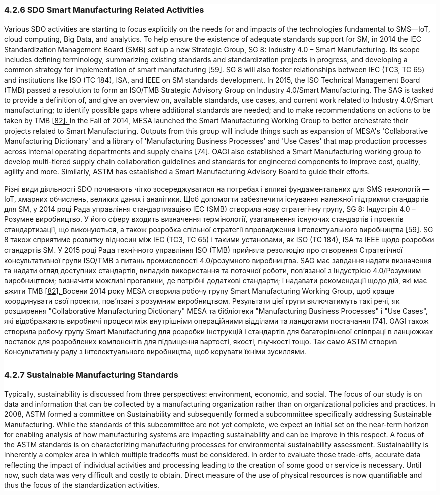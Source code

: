 ### 4.2.6	SDO Smart Manufacturing Related Activities

Various SDO activities are starting to focus explicitly on the needs for and impacts of the technologies fundamental to SMS—IoT, cloud computing, Big Data, and analytics. To help ensure the existence of adequate standards support for SM, in 2014 the IEC Standardization Management Board (SMB) set up a new Strategic Group, SG 8: Industry 4.0 – Smart Manufacturing. Its scope includes defining terminology, summarizing existing standards and standardization projects in progress, and developing a common strategy for implementation of smart manufacturing [59]. SG 8 will also foster relationships between IEC (TC3, TC 65) and institutions like ISO (TC 184), ISA, and IEEE on SM standards development. In 2015, the ISO Technical Management Board (TMB) passed a resolution to form an ISO/TMB Strategic Advisory Group on Industry 4.0/Smart Manufacturing. The SAG is tasked to provide a definition of, and give an overview on, available standards, use cases, and current work related to Industry 4.0/Smart manufacturing; to identify possible gaps where additional standards are needed; and to make recommendations on actions to be taken by TMB [[82\]. ](https://docs.google.com/document/d/15kgSrM1Z_KNLrK0LTvAyzVzxpOlqI8dR/edit#heading=h.2grqrue)In the Fall of 2014, MESA launched the Smart Manufacturing Working Group to better orchestrate their projects related to Smart Manufacturing. Outputs from this group will include things such as expansion of MESA's 'Collaborative Manufacturing Dictionary' and a library of 'Manufacturing Business Processes' and 'Use Cases' that map production processes across internal operating departments and supply chains [74]. OAGI also established a Smart Manufacturing working group to develop multi-tiered supply chain collaboration guidelines and standards for engineered components to improve cost, quality, agility and more. Similarly, ASTM has established a Smart Manufacturing Advisory Board to guide their efforts.

Різні види діяльності SDO починають чітко зосереджуватися на потребах і впливі фундаментальних для SMS технологій — IoT, хмарних обчислень, великих даних і аналітики. Щоб допомогти забезпечити існування належної підтримки стандартів для SM, у 2014 році Рада управління стандартизацією IEC (SMB) створила нову стратегічну групу, SG 8: Індустрія 4.0 – Розумне виробництво. У його сферу входить визначення термінології, узагальнення існуючих стандартів і проектів стандартизації, що виконуються, а також розробка спільної стратегії впровадження інтелектуального виробництва [59]. SG 8 також сприятиме розвитку відносин між IEC (TC3, TC 65) і такими установами, як ISO (TC 184), ISA та IEEE щодо розробки стандартів SM. У 2015 році Рада технічного управління ISO (TMB) прийняла резолюцію про створення Стратегічної консультативної групи ISO/TMB з питань промисловості 4.0/розумного виробництва. SAG має завдання надати визначення та надати огляд доступних стандартів, випадків використання та поточної роботи, пов’язаної з Індустрією 4.0/Розумним виробництвом; визначити можливі прогалини, де потрібні додаткові стандарти; і надавати рекомендації щодо дій, які має вжити TMB [[82\]. ](https://docs.google.com/document/d/15kgSrM1Z_KNLrK0LTvAyzVzxpOlqI8dR/edit#heading=h.2grqrue)Восени 2014 року MESA створила робочу групу Smart Manufacturing Working Group, щоб краще координувати свої проекти, пов’язані з розумним виробництвом. Результати цієї групи включатимуть такі речі, як розширення "Collaborative Manufacturing Dictionary" MESA та бібліотеки "Manufacturing Business Processes" і "Use Cases", які відображають виробничі процеси між внутрішніми операційними відділами та ланцюгами постачання [74]. OAGI також створила робочу групу Smart Manufacturing для розробки інструкцій і стандартів для багаторівневої співпраці в ланцюжках поставок для розроблених компонентів для підвищення вартості, якості, гнучкості тощо. Так само ASTM створив Консультативну раду з інтелектуального виробництва, щоб керувати їхніми зусиллями.

### 4.2.7	Sustainable Manufacturing Standards

Typically, sustainability is discussed from three perspectives: environment, economic, and social. The focus of our study is on data and information that can be collected by a manufacturing organization rather than on organizational policies and practices. In 2008, ASTM formed a committee on Sustainability and subsequently formed a subcommittee specifically addressing Sustainable Manufacturing. While the standards of this subcommittee are not yet complete, we expect an initial set on the near-term horizon for enabling analysis of how manufacturing systems are impacting sustainability and can be improve in this respect. A focus of the ASTM standards is on characterizing manufacturing processes for environmental sustainability assessment. Sustainability is inherently a complex area in which multiple tradeoffs must be considered. In order to evaluate those trade-offs, accurate data reflecting the impact of individual activities and processing leading to the creation of some good or service is necessary. Until now, such data was very difficult and costly to obtain. Direct measure of the use of physical resources is now quantifiable and thus the focus of the standardization activities.
